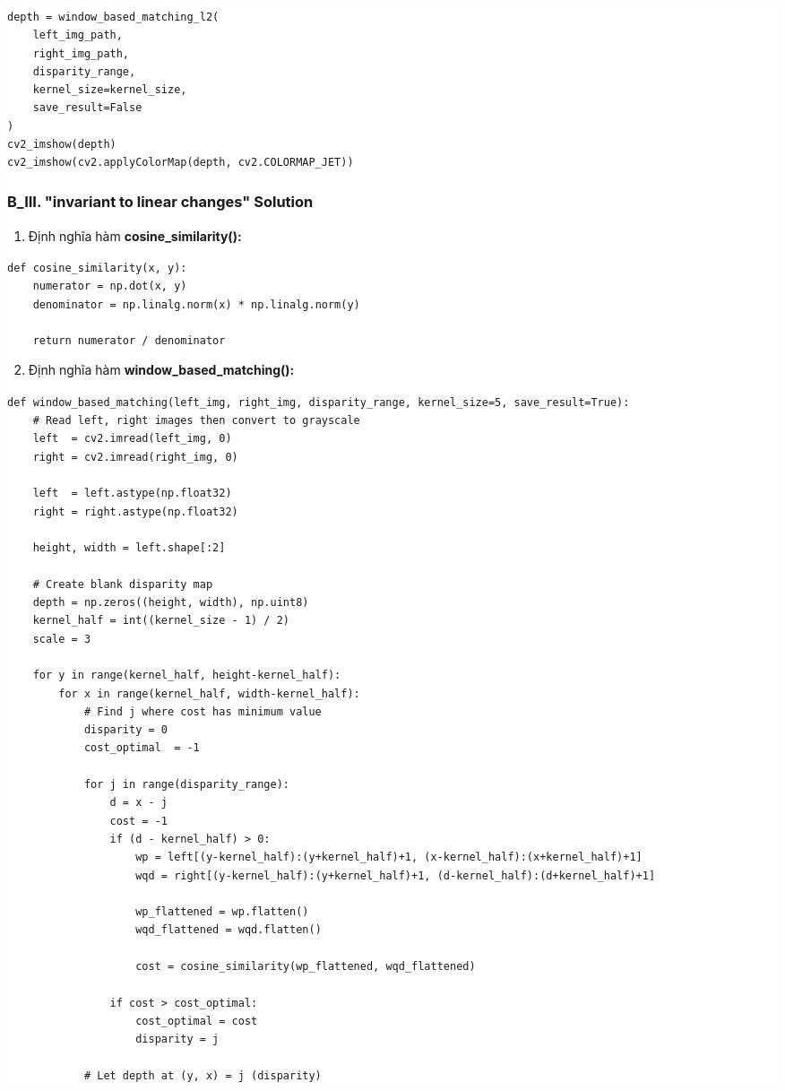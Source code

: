 ```
depth = window_based_matching_l2(
    left_img_path,
    right_img_path,
    disparity_range,
    kernel_size=kernel_size,
    save_result=False
)
cv2_imshow(depth)
cv2_imshow(cv2.applyColorMap(depth, cv2.COLORMAP_JET))
```

### **B_III. "invariant to linear changes" Solution**

1. Định nghĩa hàm **cosine_similarity():**

```
def cosine_similarity(x, y):
    numerator = np.dot(x, y)
    denominator = np.linalg.norm(x) * np.linalg.norm(y)

    return numerator / denominator
```

2. Định nghĩa hàm **window_based_matching():**

```
def window_based_matching(left_img, right_img, disparity_range, kernel_size=5, save_result=True):
    # Read left, right images then convert to grayscale
    left  = cv2.imread(left_img, 0)
    right = cv2.imread(right_img, 0)

    left  = left.astype(np.float32)
    right = right.astype(np.float32)

    height, width = left.shape[:2]

    # Create blank disparity map
    depth = np.zeros((height, width), np.uint8)
    kernel_half = int((kernel_size - 1) / 2)
    scale = 3

    for y in range(kernel_half, height-kernel_half):
        for x in range(kernel_half, width-kernel_half):
            # Find j where cost has minimum value
            disparity = 0
            cost_optimal  = -1

            for j in range(disparity_range):
                d = x - j
                cost = -1
                if (d - kernel_half) > 0:
                    wp = left[(y-kernel_half):(y+kernel_half)+1, (x-kernel_half):(x+kernel_half)+1]
                    wqd = right[(y-kernel_half):(y+kernel_half)+1, (d-kernel_half):(d+kernel_half)+1]

                    wp_flattened = wp.flatten()
                    wqd_flattened = wqd.flatten()

                    cost = cosine_similarity(wp_flattened, wqd_flattened)

                if cost > cost_optimal:
                    cost_optimal = cost
                    disparity = j

            # Let depth at (y, x) = j (disparity)
```